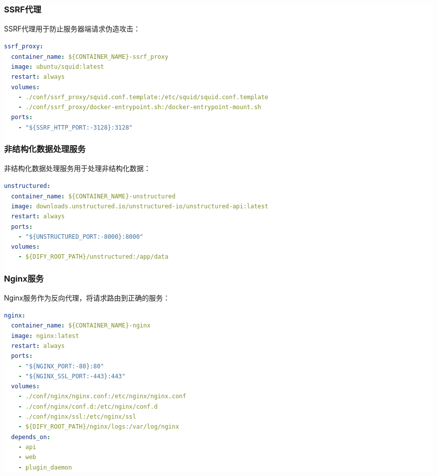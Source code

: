 ### SSRF代理

SSRF代理用于防止服务器端请求伪造攻击：

```yaml
ssrf_proxy:
  container_name: ${CONTAINER_NAME}-ssrf_proxy
  image: ubuntu/squid:latest
  restart: always
  volumes:
    - ./conf/ssrf_proxy/squid.conf.template:/etc/squid/squid.conf.template
    - ./conf/ssrf_proxy/docker-entrypoint.sh:/docker-entrypoint-mount.sh
  ports:
    - "${SSRF_HTTP_PORT:-3128}:3128"
```

### 非结构化数据处理服务

非结构化数据处理服务用于处理非结构化数据：

```yaml
unstructured:
  container_name: ${CONTAINER_NAME}-unstructured
  image: downloads.unstructured.io/unstructured-io/unstructured-api:latest
  restart: always
  ports:
    - "${UNSTRUCTURED_PORT:-8000}:8000"
  volumes:
    - ${DIFY_ROOT_PATH}/unstructured:/app/data
```

### Nginx服务

Nginx服务作为反向代理，将请求路由到正确的服务：

```yaml
nginx:
  container_name: ${CONTAINER_NAME}-nginx
  image: nginx:latest
  restart: always
  ports:
    - "${NGINX_PORT:-80}:80"
    - "${NGINX_SSL_PORT:-443}:443"
  volumes:
    - ./conf/nginx/nginx.conf:/etc/nginx/nginx.conf
    - ./conf/nginx/conf.d:/etc/nginx/conf.d
    - ./conf/nginx/ssl:/etc/nginx/ssl
    - ${DIFY_ROOT_PATH}/nginx/logs:/var/log/nginx
  depends_on:
    - api
    - web
    - plugin_daemon
```
